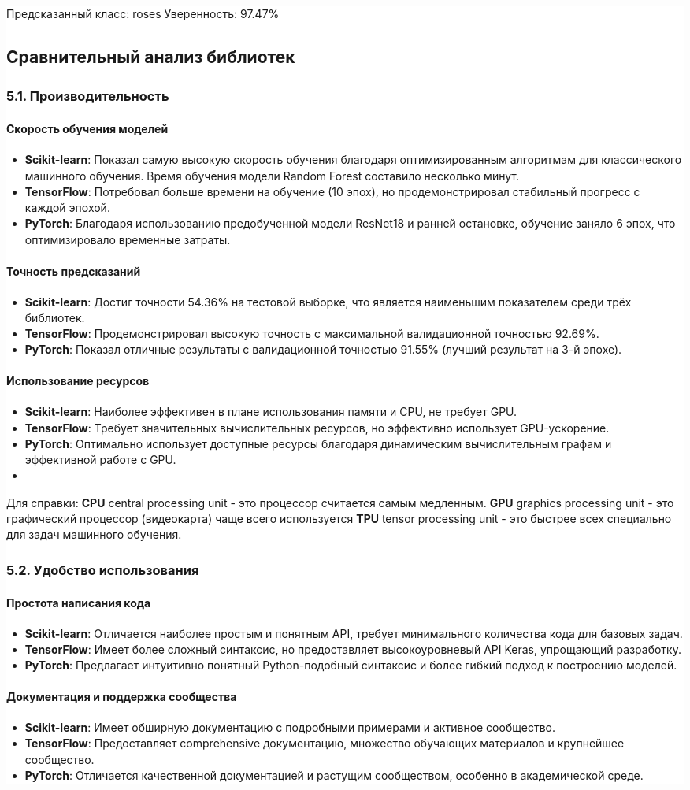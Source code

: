 Предсказанный класс: roses
Уверенность: 97.47%

## Сравнительный анализ библиотек

### 5.1. Производительность

#### Скорость обучения моделей
- **Scikit-learn**: Показал самую высокую скорость обучения благодаря оптимизированным алгоритмам для классического машинного обучения. Время обучения модели Random Forest составило несколько минут.
- **TensorFlow**: Потребовал больше времени на обучение (10 эпох), но продемонстрировал стабильный прогресс с каждой эпохой.
- **PyTorch**: Благодаря использованию предобученной модели ResNet18 и ранней остановке, обучение заняло 6 эпох, что оптимизировало временные затраты.

#### Точность предсказаний
- **Scikit-learn**: Достиг точности 54.36% на тестовой выборке, что является наименьшим показателем среди трёх библиотек.
- **TensorFlow**: Продемонстрировал высокую точность с максимальной валидационной точностью 92.69%.
- **PyTorch**: Показал отличные результаты с валидационной точностью 91.55% (лучший результат на 3-й эпохе).

#### Использование ресурсов
- **Scikit-learn**: Наиболее эффективен в плане использования памяти и CPU, не требует GPU.
- **TensorFlow**: Требует значительных вычислительных ресурсов, но эффективно использует GPU-ускорение.
- **PyTorch**: Оптимально использует доступные ресурсы благодаря динамическим вычислительным графам и эффективной работе с GPU.
- 
Для справки:
**CPU** central processing unit - это процессор считается самым медленным.
**GPU** graphics processing unit - это графический процессор (видеокарта) чаще всего используется
**TPU** tensor processing unit - это быстрее всех специально для задач машинного обучения.
  
### 5.2. Удобство использования

#### Простота написания кода
- **Scikit-learn**: Отличается наиболее простым и понятным API, требует минимального количества кода для базовых задач.
- **TensorFlow**: Имеет более сложный синтаксис, но предоставляет высокоуровневый API Keras, упрощающий разработку.
- **PyTorch**: Предлагает интуитивно понятный Python-подобный синтаксис и более гибкий подход к построению моделей.

#### Документация и поддержка сообщества
- **Scikit-learn**: Имеет обширную документацию с подробными примерами и активное сообщество.
- **TensorFlow**: Предоставляет comprehensive документацию, множество обучающих материалов и крупнейшее сообщество.
- **PyTorch**: Отличается качественной документацией и растущим сообществом, особенно в академической среде.
